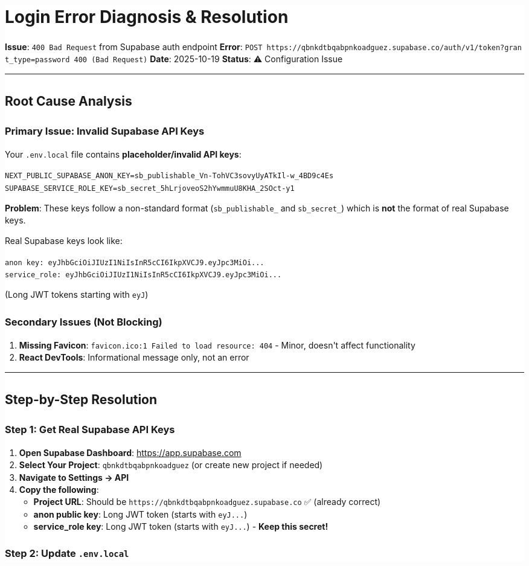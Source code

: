 # Login Error Diagnosis & Resolution

**Issue**: `400 Bad Request` from Supabase auth endpoint
**Error**: `POST https://qbnkdtbqabpnkoadguez.supabase.co/auth/v1/token?grant_type=password 400 (Bad Request)`
**Date**: 2025-10-19
**Status**: ⚠️ Configuration Issue

---

## Root Cause Analysis

### Primary Issue: Invalid Supabase API Keys

Your `.env.local` file contains **placeholder/invalid API keys**:

```env
NEXT_PUBLIC_SUPABASE_ANON_KEY=sb_publishable_Vn-TohVC3sovyUyATkIl-w_4BD9c4Es
SUPABASE_SERVICE_ROLE_KEY=sb_secret_5hLrjoveoS2hYwmmuU8KHA_2SOct-y1
```

**Problem**: These keys follow a non-standard format (`sb_publishable_` and `sb_secret_`) which is **not** the format of real Supabase keys.

Real Supabase keys look like:
```
anon key: eyJhbGciOiJIUzI1NiIsInR5cCI6IkpXVCJ9.eyJpc3MiOi...
service_role: eyJhbGciOiJIUzI1NiIsInR5cCI6IkpXVCJ9.eyJpc3MiOi...
```
(Long JWT tokens starting with `eyJ`)

### Secondary Issues (Not Blocking)

1. **Missing Favicon**: `favicon.ico:1 Failed to load resource: 404` - Minor, doesn't affect functionality
2. **React DevTools**: Informational message only, not an error

---

## Step-by-Step Resolution

### Step 1: Get Real Supabase API Keys

1. **Open Supabase Dashboard**: https://app.supabase.com
2. **Select Your Project**: `qbnkdtbqabpnkoadguez` (or create new project if needed)
3. **Navigate to Settings → API**
4. **Copy the following**:
   - **Project URL**: Should be `https://qbnkdtbqabpnkoadguez.supabase.co` ✅ (already correct)
   - **anon public key**: Long JWT token (starts with `eyJ...`)
   - **service_role key**: Long JWT token (starts with `eyJ...`) - **Keep this secret!**

### Step 2: Update `.env.local`
